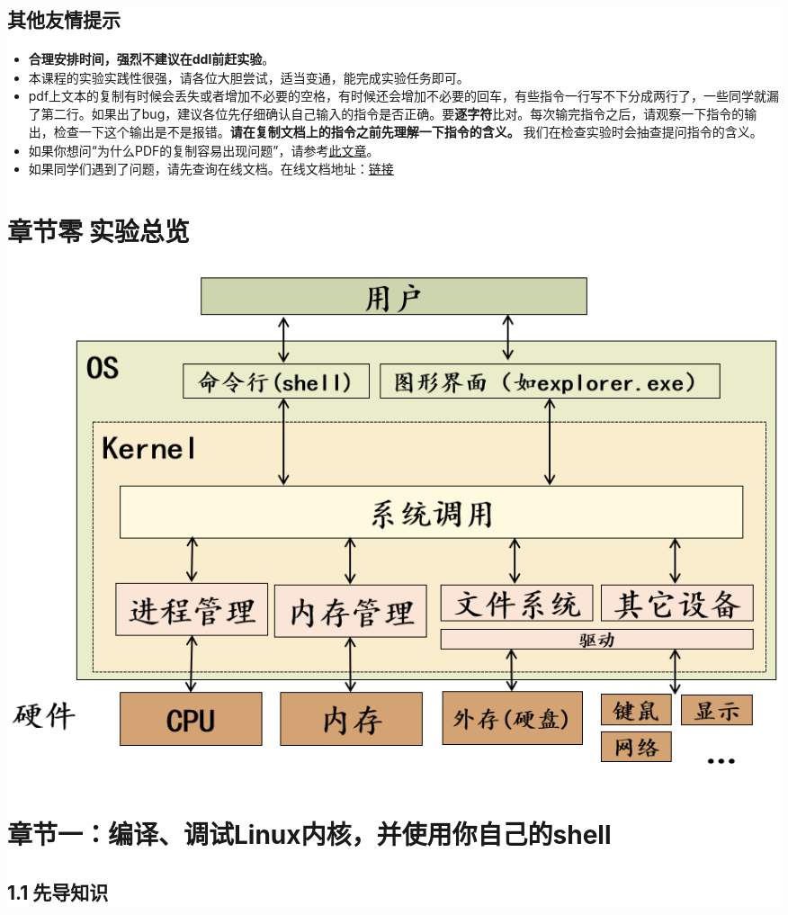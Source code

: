 ## 其他友情提示

- **合理安排时间，强烈不建议在ddl前赶实验**。
- 本课程的实验实践性很强，请各位大胆尝试，适当变通，能完成实验任务即可。
- pdf上文本的复制有时候会丢失或者增加不必要的空格，有时候还会增加不必要的回车，有些指令一行写不下分成两行了，一些同学就漏了第二行。如果出了bug，建议各位先仔细确认自己输入的指令是否正确。要**逐字符**比对。每次输完指令之后，请观察一下指令的输出，检查一下这个输出是不是报错。**请在复制文档上的指令之前先理解一下指令的含义。** 我们在检查实验时会抽查提问指令的含义。
- 如果你想问“为什么PDF的复制容易出现问题”，请参考[此文章](https://type.cyhsu.xyz/2018/09/understanding-pdf-the-digitalized-paper/)。
- 如果同学们遇到了问题，请先查询在线文档。在线文档地址：[链接](https://docs.qq.com/sheet/DU1JrWXhKdFFpWVNR)

<div STYLE="page-break-after: always;"></div>

# 章节零 实验总览

![image-20250327223439365](.\assets\os-overview.png)



# 章节一：编译、调试Linux内核，并使用你自己的shell

## 1.1 先导知识
